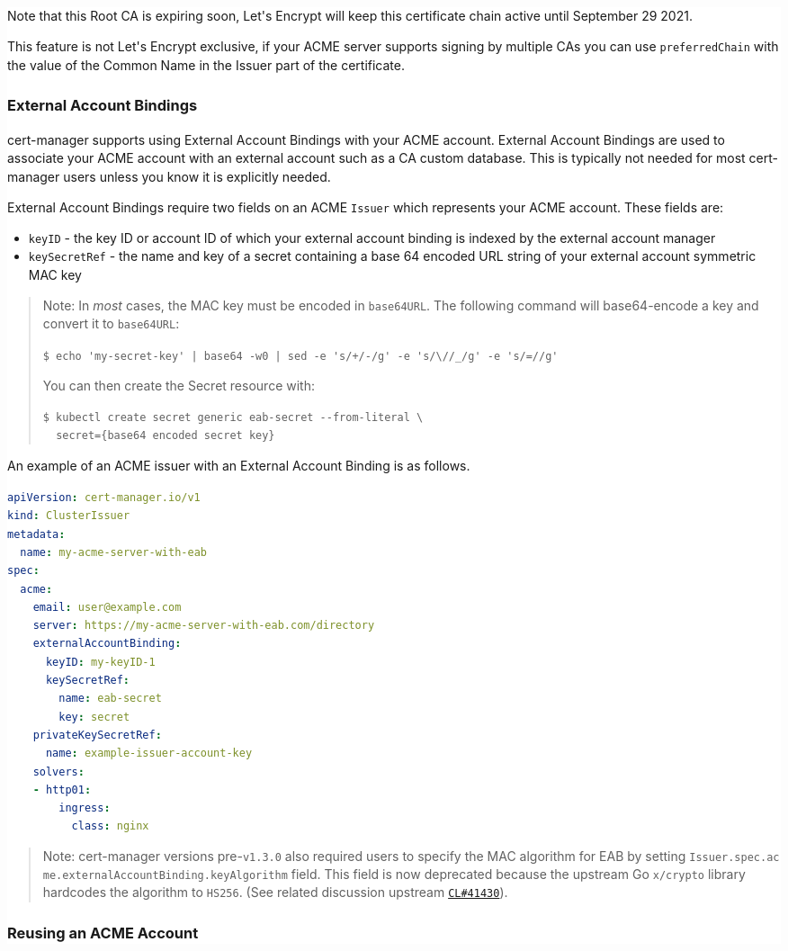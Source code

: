 Note that this Root CA is expiring soon, Let's Encrypt will keep this certificate chain active until September 29 2021.

This feature is not Let's Encrypt exclusive, if your ACME server supports signing by multiple CAs you can use `preferredChain` with the value of the Common Name in the Issuer part of the certificate. 

### External Account Bindings

cert-manager supports using External Account Bindings with your ACME account.
External Account Bindings are used to associate your ACME account with an
external account such as a CA custom database. This is typically not needed for
most cert-manager users unless you know it is explicitly needed.

External Account Bindings require two fields on an ACME `Issuer` which
represents your ACME account. These fields are:

- `keyID` - the key ID or account ID of which your external account binding is indexed by the
external account manager
- `keySecretRef` - the name and key of a secret containing a base 64 encoded 
URL string of your external account symmetric MAC key

> Note: In _most_ cases, the MAC key must be encoded in `base64URL`. The 
> following command will base64-encode a key and convert it to `base64URL`:
> 
>     $ echo 'my-secret-key' | base64 -w0 | sed -e 's/+/-/g' -e 's/\//_/g' -e 's/=//g'
> 
> You can then create the Secret resource with: 
> 
>     $ kubectl create secret generic eab-secret --from-literal \
>       secret={base64 encoded secret key}

An example of an ACME issuer with an External Account Binding is as follows.

```yaml
apiVersion: cert-manager.io/v1
kind: ClusterIssuer
metadata:
  name: my-acme-server-with-eab
spec:
  acme:
    email: user@example.com
    server: https://my-acme-server-with-eab.com/directory
    externalAccountBinding:
      keyID: my-keyID-1
      keySecretRef:
        name: eab-secret
        key: secret
    privateKeySecretRef:
      name: example-issuer-account-key
    solvers:
    - http01:
        ingress:
          class: nginx
```
> Note: cert-manager versions pre-`v1.3.0` also required users to specify the
> MAC algorithm for EAB by setting
> `Issuer.spec.acme.externalAccountBinding.keyAlgorithm` field. This field is
> now deprecated because the upstream Go `x/crypto` library hardcodes the algorithm
> to `HS256`. (See related discussion upstream
> [`CL#41430`](https://github.com/golang/go/issues/41430)).
### Reusing an ACME Account
